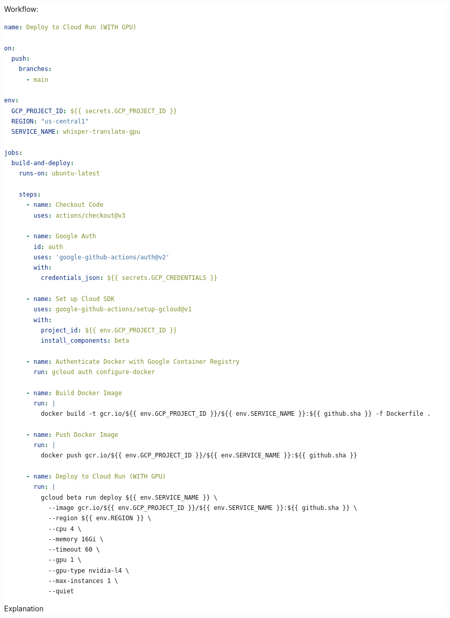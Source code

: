 Workflow:
```YAML
name: Deploy to Cloud Run (WITH GPU)

on:
  push:
    branches:
      - main

env:
  GCP_PROJECT_ID: ${{ secrets.GCP_PROJECT_ID }}
  REGION: "us-central1"
  SERVICE_NAME: whisper-translate-gpu

jobs:
  build-and-deploy:
    runs-on: ubuntu-latest

    steps:
      - name: Checkout Code
        uses: actions/checkout@v3

      - name: Google Auth
        id: auth
        uses: 'google-github-actions/auth@v2'
        with:
          credentials_json: ${{ secrets.GCP_CREDENTIALS }}

      - name: Set up Cloud SDK
        uses: google-github-actions/setup-gcloud@v1
        with:
          project_id: ${{ env.GCP_PROJECT_ID }}
          install_components: beta
      
      - name: Authenticate Docker with Google Container Registry
        run: gcloud auth configure-docker

      - name: Build Docker Image
        run: |
          docker build -t gcr.io/${{ env.GCP_PROJECT_ID }}/${{ env.SERVICE_NAME }}:${{ github.sha }} -f Dockerfile .

      - name: Push Docker Image
        run: |
          docker push gcr.io/${{ env.GCP_PROJECT_ID }}/${{ env.SERVICE_NAME }}:${{ github.sha }}

      - name: Deploy to Cloud Run (WITH GPU)
        run: |
          gcloud beta run deploy ${{ env.SERVICE_NAME }} \
            --image gcr.io/${{ env.GCP_PROJECT_ID }}/${{ env.SERVICE_NAME }}:${{ github.sha }} \
            --region ${{ env.REGION }} \
            --cpu 4 \
            --memory 16Gi \
            --timeout 60 \
            --gpu 1 \
            --gpu-type nvidia-l4 \
            --max-instances 1 \
            --quiet
```
Explanation
